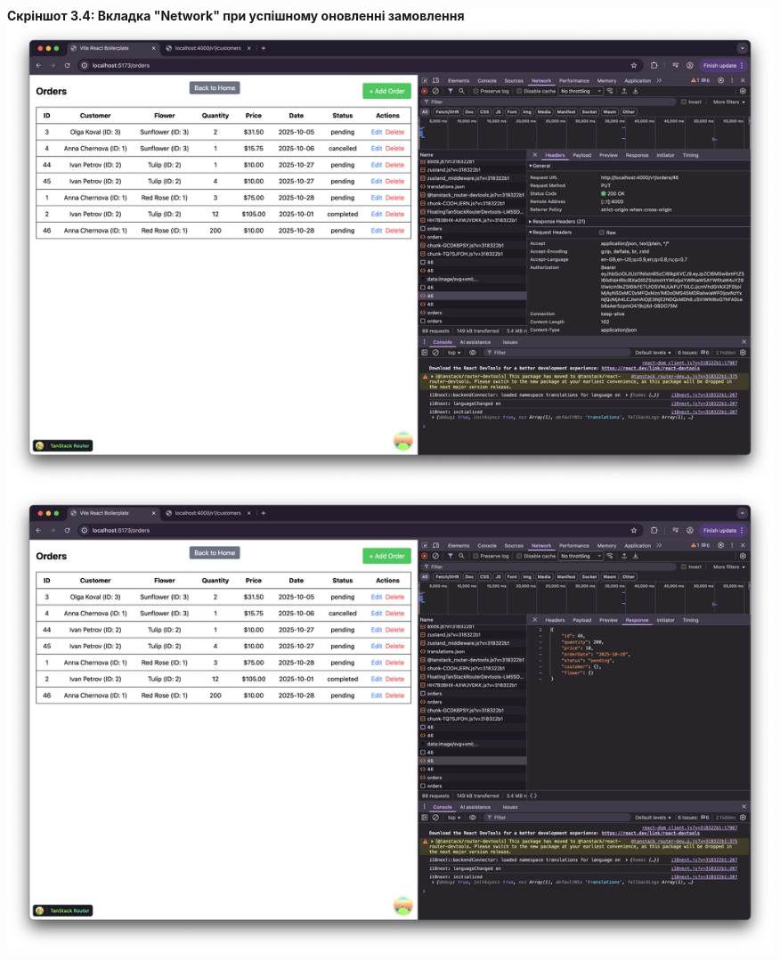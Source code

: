 **Скріншот 3.4: Вкладка "Network" при успішному оновленні замовлення**
![image17](images/image17.png)
![image18](images/image18.png)
